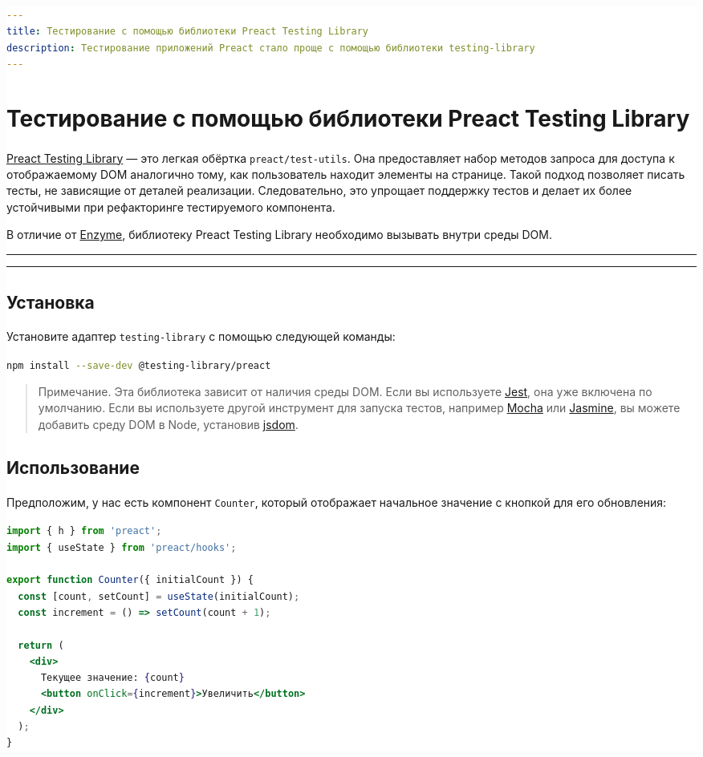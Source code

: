 ```yaml
---
title: Тестирование с помощью библиотеки Preact Testing Library
description: Тестирование приложений Preact стало проще с помощью библиотеки testing-library
---
```


# Тестирование с помощью библиотеки Preact Testing Library

[Preact Testing Library](https://github.com/testing-library/preact-testing-library) — это легкая обёртка `preact/test-utils`. Она предоставляет набор методов запроса для доступа к отображаемому DOM аналогично тому, как пользователь находит элементы на странице. Такой подход позволяет писать тесты, не зависящие от деталей реализации. Следовательно, это упрощает поддержку тестов и делает их более устойчивыми при рефакторинге тестируемого компонента.

В отличие от [Enzyme](/guide/v11/unit-testing-with-enzyme), библиотеку Preact Testing Library необходимо вызывать внутри среды DOM.

---

<toc></toc>

---

## Установка

Установите адаптер `testing-library` с помощью следующей команды:

```bash
npm install --save-dev @testing-library/preact
```

> Примечание. Эта библиотека зависит от наличия среды DOM. Если вы используете [Jest](https://github.com/facebook/jest), она уже включена по умолчанию. Если вы используете другой инструмент для запуска тестов, например [Mocha](https://github.com/mochajs/mocha) или [Jasmine](https://github.com/jasmine/jasmine), вы можете добавить среду DOM в Node, установив [jsdom](https://github.com/jsdom/jsdom).

## Использование

Предположим, у нас есть компонент `Counter`, который отображает начальное значение с кнопкой для его обновления:

```jsx
import { h } from 'preact';
import { useState } from 'preact/hooks';

export function Counter({ initialCount }) {
  const [count, setCount] = useState(initialCount);
  const increment = () => setCount(count + 1);

  return (
    <div>
      Текущее значение: {count}
      <button onClick={increment}>Увеличить</button>
    </div>
  );
}
```
